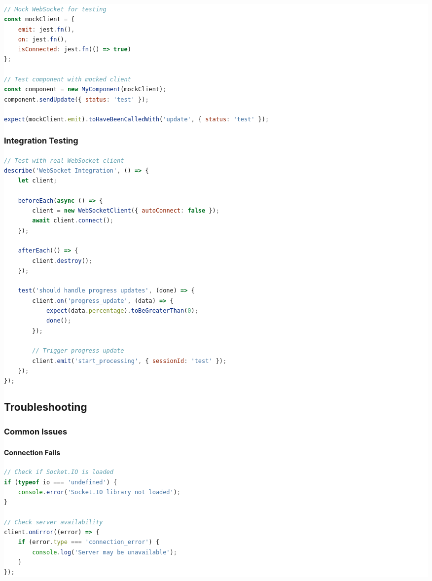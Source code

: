 ```javascript
// Mock WebSocket for testing
const mockClient = {
    emit: jest.fn(),
    on: jest.fn(),
    isConnected: jest.fn(() => true)
};

// Test component with mocked client
const component = new MyComponent(mockClient);
component.sendUpdate({ status: 'test' });

expect(mockClient.emit).toHaveBeenCalledWith('update', { status: 'test' });
```

### Integration Testing

```javascript
// Test with real WebSocket client
describe('WebSocket Integration', () => {
    let client;
    
    beforeEach(async () => {
        client = new WebSocketClient({ autoConnect: false });
        await client.connect();
    });
    
    afterEach(() => {
        client.destroy();
    });
    
    test('should handle progress updates', (done) => {
        client.on('progress_update', (data) => {
            expect(data.percentage).toBeGreaterThan(0);
            done();
        });
        
        // Trigger progress update
        client.emit('start_processing', { sessionId: 'test' });
    });
});
```

## Troubleshooting

### Common Issues

#### Connection Fails

```javascript
// Check if Socket.IO is loaded
if (typeof io === 'undefined') {
    console.error('Socket.IO library not loaded');
}

// Check server availability
client.onError((error) => {
    if (error.type === 'connection_error') {
        console.log('Server may be unavailable');
    }
});
```
